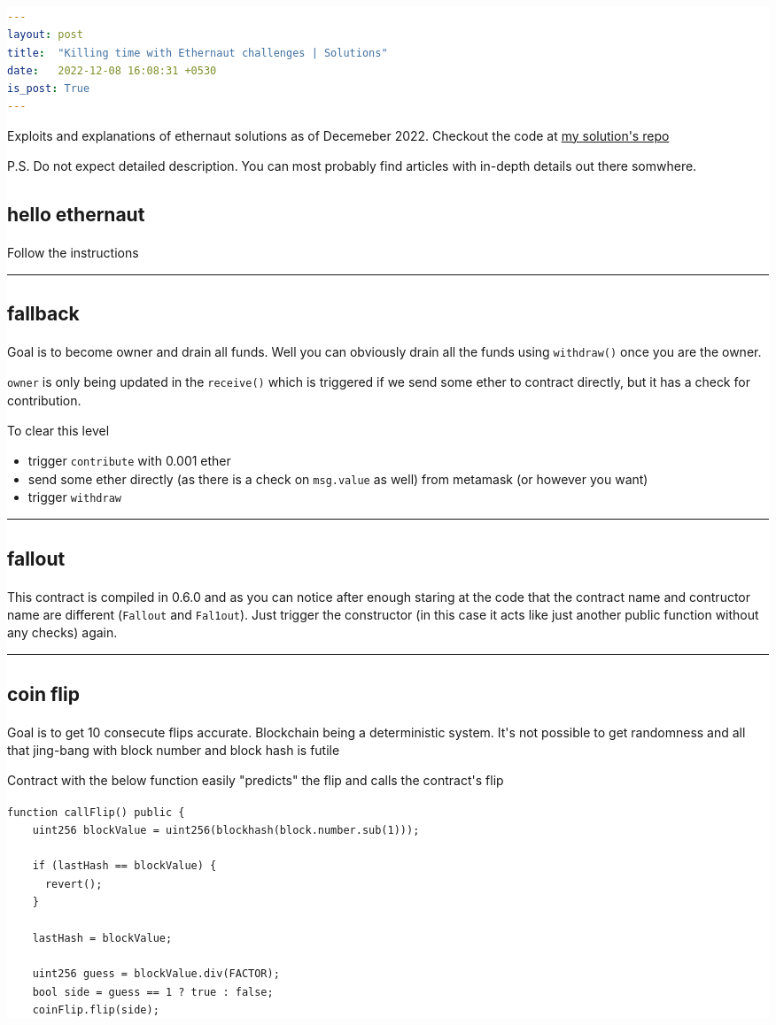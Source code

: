 ```yaml
---
layout: post
title:  "Killing time with Ethernaut challenges | Solutions"
date:   2022-12-08 16:08:31 +0530
is_post: True
---
```


Exploits and explanations of ethernaut solutions as of Decemeber 2022. Checkout the code at [my solution's repo](https://github.com/0xsomesh/ethernaut)

P.S. Do not expect detailed description. You can most probably find articles with in-depth details out there somwhere.


## hello ethernaut

Follow the instructions

---

## fallback

Goal is to become owner and drain all funds. Well you can obviously drain all the funds using `withdraw()` once you are the owner. 

`owner` is only being updated in the `receive()` which is triggered if we send some ether to contract directly, but it has a check for contribution. 

To clear this level
- trigger `contribute` with 0.001 ether
- send some ether directly (as there is a check on `msg.value` as well) from metamask (or however you want)
- trigger `withdraw`

---

## fallout

This contract is compiled in 0.6.0 and as you can notice after enough staring at the code that the contract name and contructor name are different (`Fallout` and `Fal1out`). Just trigger the constructor (in this case it acts like just another public function without any checks) again.

---

## coin flip

Goal is to get 10 consecute flips accurate.
Blockchain being a deterministic system. It's not possible to get randomness and all that jing-bang with block number and block hash is futile

Contract with the below function easily "predicts" the flip and calls the contract's flip
```solidity
function callFlip() public {
    uint256 blockValue = uint256(blockhash(block.number.sub(1)));

    if (lastHash == blockValue) {
      revert();
    }

    lastHash = blockValue;

    uint256 guess = blockValue.div(FACTOR);
    bool side = guess == 1 ? true : false;
    coinFlip.flip(side);
```